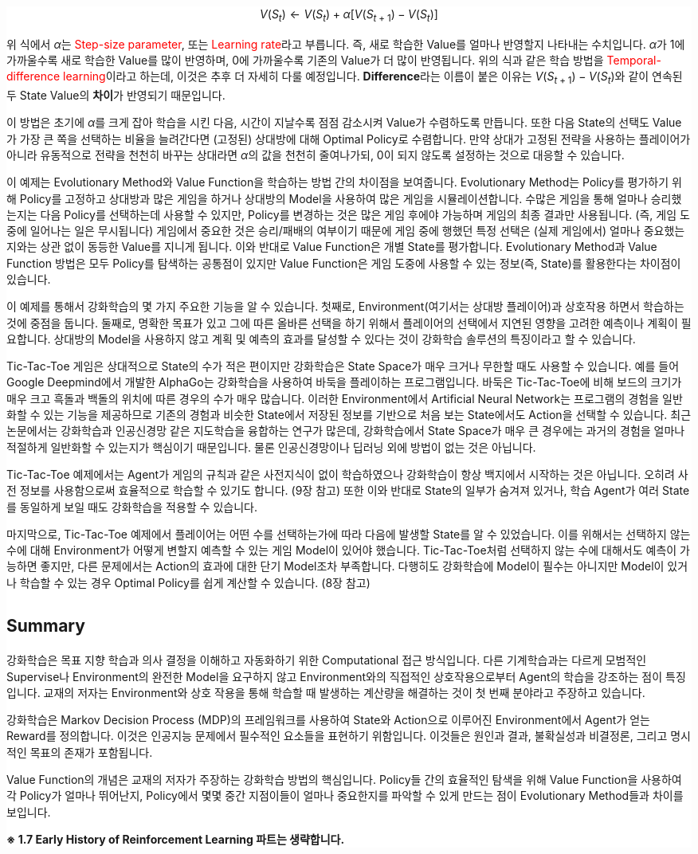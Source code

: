 $$V(S_t) \leftarrow V(S_t) + \alpha \left[ V(S_{t+1}) - V(S_t)\right]$$

위 식에서 $\alpha$는 <span style="color:red">Step-size parameter</span>, 또는 <span style="color:red">Learning rate</span>라고 부릅니다. 즉, 새로 학습한 Value를 얼마나 반영할지 나타내는 수치입니다. $\alpha$가 1에 가까울수록 새로 학습한 Value를 많이 반영하며, 0에 가까울수록 기존의 Value가 더 많이 반영됩니다. 위의 식과 같은 학습 방법을 <span style="color:red">Temporal-difference learning</span>이라고 하는데, 이것은 추후 더 자세히 다룰 예정입니다. **Difference**라는 이름이 붙은 이유는 $V(S_{t+1}) - V(S_t)$와 같이 연속된 두 State Value의 **차이**가 반영되기 때문입니다.

이 방법은 초기에 $\alpha$를 크게 잡아 학습을 시킨 다음, 시간이 지날수록 점점 감소시켜 Value가 수렴하도록 만듭니다. 또한 다음 State의 선택도 Value가 가장 큰 쪽을 선택하는 비율을 늘려간다면 (고정된) 상대방에 대해 Optimal Policy로 수렴합니다. 만약 상대가 고정된 전략을 사용하는 플레이어가 아니라 유동적으로 전략을 천천히 바꾸는 상대라면 $\alpha$의 값을 천천히 줄여나가되, 0이 되지 않도록 설정하는 것으로 대응할 수 있습니다.

이 예제는 Evolutionary Method와 Value Function을 학습하는 방법 간의 차이점을 보여줍니다. Evolutionary Method는 Policy를 평가하기 위해 Policy를 고정하고 상대방과 많은 게임을 하거나 상대방의 Model을 사용하여 많은 게임을 시뮬레이션합니다. 수많은 게임을 통해 얼마나 승리했는지는 다음 Policy를 선택하는데 사용할 수 있지만, Policy를 변경하는 것은 많은 게임 후에야 가능하며 게임의 최종 결과만 사용됩니다. (즉, 게임 도중에 일어나는 일은 무시됩니다) 게임에서 중요한 것은 승리/패배의 여부이기 때문에 게임 중에 행했던 특정 선택은 (실제 게임에서) 얼마나 중요했는지와는 상관 없이 동등한 Value를 지니게 됩니다. 이와 반대로 Value Function은 개별 State를 평가합니다. Evolutionary Method과 Value Function 방법은 모두 Policy를 탐색하는 공통점이 있지만 Value Function은 게임 도중에 사용할 수 있는 정보(즉, State)를 활용한다는 차이점이 있습니다.

이 예제를 통해서 강화학습의 몇 가지 주요한 기능을 알 수 있습니다. 첫째로, Environment(여기서는 상대방 플레이어)과 상호작용 하면서 학습하는 것에 중점을 둡니다. 둘째로, 명확한 목표가 있고 그에 따른 올바른 선택을 하기 위해서 플레이어의 선택에서 지연된 영향을 고려한 예측이나 계획이 필요합니다. 상대방의 Model을 사용하지 않고 계획 및 예측의 효과를 달성할 수 있다는 것이 강화학습 솔루션의 특징이라고 할 수 있습니다.

Tic-Tac-Toe 게임은 상대적으로 State의 수가 적은 편이지만 강화학습은 State Space가 매우 크거나 무한할 때도 사용할 수 있습니다. 예를 들어 Google Deepmind에서 개발한 AlphaGo는 강화학습을 사용하여 바둑을 플레이하는 프로그램입니다. 바둑은 Tic-Tac-Toe에 비해 보드의 크기가 매우 크고 흑돌과 백돌의 위치에 따른 경우의 수가 매우 많습니다. 이러한 Environment에서 Artificial Neural Network는 프로그램의 경험을 일반화할 수 있는 기능을 제공하므로 기존의 경험과 비슷한 State에서 저장된 정보를 기반으로 처음 보는 State에서도 Action을 선택할 수 있습니다. 최근 논문에서는 강화학습과 인공신경망 같은 지도학습을 융합하는 연구가 많은데, 강화학습에서 State Space가 매우 큰 경우에는 과거의 경험을 얼마나 적절하게 일반화할 수 있는지가 핵심이기 때문입니다. 물론 인공신경망이나 딥러닝 외에 방법이 없는 것은 아닙니다.

Tic-Tac-Toe 예제에서는 Agent가 게임의 규칙과 같은 사전지식이 없이 학습하였으나 강화학습이 항상 백지에서 시작하는 것은 아닙니다. 오히려 사전 정보를 사용함으로써 효율적으로 학습할 수 있기도 합니다. (9장 참고) 또한 이와 반대로 State의 일부가 숨겨져 있거나, 학습 Agent가 여러 State를 동일하게 보일 때도 강화학습을 적용할 수 있습니다.

마지막으로, Tic-Tac-Toe 예제에서 플레이어는 어떤 수를 선택하는가에 따라 다음에 발생할 State를 알 수 있었습니다. 이를 위해서는 선택하지 않는 수에 대해 Environment가 어떻게 변할지 예측할 수 있는 게임 Model이 있어야 했습니다. Tic-Tac-Toe처럼 선택하지 않는 수에 대해서도 예측이 가능하면 좋지만, 다른 문제에서는 Action의 효과에 대한 단기 Model조차 부족합니다. 다행히도 강화학습에 Model이 필수는 아니지만 Model이 있거나 학습할 수 있는 경우 Optimal Policy를 쉽게 계산할 수 있습니다. (8장 참고)

## Summary

강화학습은 목표 지향 학습과 의사 결정을 이해하고 자동화하기 위한 Computational 접근 방식입니다. 다른 기계학습과는 다르게 모범적인 Supervise나 Environment의 완전한 Model을 요구하지 않고 Environment와의 직접적인 상호작용으로부터 Agent의 학습을 강조하는 점이 특징입니다. 교재의 저자는 Environment와 상호 작용을 통해 학습할 때 발생하는 계산량을 해결하는 것이 첫 번째 분야라고 주장하고 있습니다.

강화학습은 Markov Decision Process (MDP)의 프레임워크를 사용하여 State와 Action으로 이루어진 Environment에서 Agent가 얻는 Reward를 정의합니다. 이것은 인공지능 문제에서 필수적인 요소들을 표현하기 위함입니다. 이것들은 원인과 결과, 불확실성과 비결정론, 그리고 명시적인 목표의 존재가 포함됩니다.

Value Function의 개념은 교재의 저자가 주장하는 강화학습 방법의 핵심입니다. Policy들 간의 효율적인 탐색을 위해 Value Function을 사용하여 각 Policy가 얼마나 뛰어난지, Policy에서 몇몇 중간 지점이들이 얼마나 중요한지를 파악할 수 있게 만드는 점이 Evolutionary Method들과 차이를 보입니다.



**※ 1.7 Early History of Reinforcement Learning 파트는 생략합니다.**